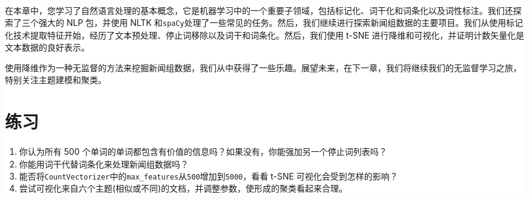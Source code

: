 在本章中，您学习了自然语言处理的基本概念，它是机器学习中的一个重要子领域，包括标记化、词干化和词条化以及词性标注。我们还探索了三个强大的 NLP 包，并使用 NLTK 和`spaCy`处理了一些常见的任务。然后，我们继续进行探索新闻组数据的主要项目。我们从使用标记化技术提取特征开始，经历了文本预处理、停止词移除以及词干和词条化。然后，我们使用 t-SNE 进行降维和可视化，并证明计数矢量化是文本数据的良好表示。

使用降维作为一种无监督的方法来挖掘新闻组数据，我们从中获得了一些乐趣。展望未来，在下一章，我们将继续我们的无监督学习之旅，特别关注主题建模和聚类。

# 练习

1.  你认为所有 500 个单词的单词都包含有价值的信息吗？如果没有，你能强加另一个停止词列表吗？
2.  你能用词干代替词条化来处理新闻组数据吗？
3.  能否将`CountVectorizer`中的`max_features`从`500`增加到`5000`，看看 t-SNE 可视化会受到怎样的影响？
4.  尝试可视化来自六个主题(相似或不同)的文档，并调整参数，使形成的聚类看起来合理。
